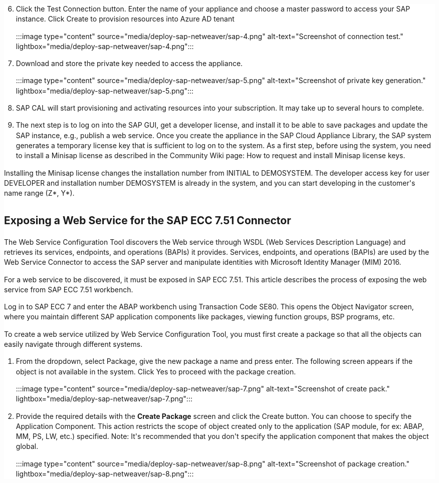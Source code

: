  6. Click the Test Connection button. Enter the name of your appliance and choose a master password to access your SAP instance. Click Create to provision resources into Azure AD tenant
 
     :::image type="content" source="media/deploy-sap-netweaver/sap-4.png" alt-text="Screenshot of connection test." lightbox="media/deploy-sap-netweaver/sap-4.png":::
 
 7. Download and store the private key needed to access the appliance. 
 
     :::image type="content" source="media/deploy-sap-netweaver/sap-5.png" alt-text="Screenshot of private key generation." lightbox="media/deploy-sap-netweaver/sap-5.png":::
 
 8. SAP CAL will start provisioning and activating resources into your subscription. It may take up to several hours to complete. 
 9. The next step is to log on into the SAP GUI, get a developer license, and install it to be able to save packages and update the SAP instance, e.g., publish a web service. 
 Once you create the appliance in the SAP Cloud Appliance Library, the SAP system generates a temporary license key that is sufficient to log on to the system. As a first step, before using the system, you need to install a Minisap license as described in the Community Wiki page: How to request and install Minisap license keys. 

 Installing the Minisap license changes the installation number from INITIAL to DEMOSYSTEM. The developer access key for user DEVELOPER and installation number DEMOSYSTEM is already in the system, and you can start developing in the customer's name range (Z*, Y*). 

 

## Exposing a Web Service for the SAP ECC 7.51 Connector 

The Web Service Configuration Tool discovers the Web service through WSDL (Web Services Description Language) and retrieves its services, endpoints, and operations (BAPIs) it provides. Services, endpoints, and operations (BAPIs) are used by the Web Service Connector to access the SAP server and manipulate identities with Microsoft Identity Manager (MIM) 2016\. 

For a web service to be discovered, it must be exposed in SAP ECC 7.51. This article describes the process of exposing the web service from SAP ECC 7\.51 workbench. 

Log in to SAP ECC 7 and enter the ABAP workbench using Transaction Code SE80. This opens the Object Navigator screen, where you maintain different SAP application components like packages, viewing function groups, BSP programs, etc. 

To create a web service utilized by Web Service Configuration Tool, you must first create a package so that all the objects can easily navigate through different systems. 

 1. From the dropdown, select Package, give the new package a name and press enter. The following screen appears if the object is not available in the system. Click Yes to proceed with the package creation. 
     
     :::image type="content" source="media/deploy-sap-netweaver/sap-7.png" alt-text="Screenshot of create pack." lightbox="media/deploy-sap-netweaver/sap-7.png":::
 
 2. Provide the required details with the **Create Package** screen and click the Create button. You can choose to specify the Application Component. This action restricts the scope of object created only to the application (SAP module, for ex: ABAP, MM, PS, LW, etc.) specified. Note: It's recommended that you don't specify the application component that makes the object global. 
     
     :::image type="content" source="media/deploy-sap-netweaver/sap-8.png" alt-text="Screenshot of package creation." lightbox="media/deploy-sap-netweaver/sap-8.png":::
 